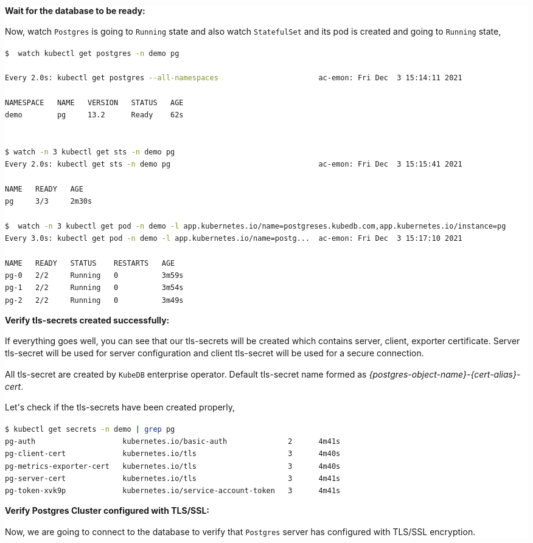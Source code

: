 **Wait for the database to be ready:**

Now, watch `Postgres` is going to `Running` state and also watch `StatefulSet` and its pod is created and going to `Running` state,

```bash
$  watch kubectl get postgres -n demo pg

Every 2.0s: kubectl get postgres --all-namespaces                       ac-emon: Fri Dec  3 15:14:11 2021

NAMESPACE   NAME   VERSION   STATUS   AGE
demo        pg     13.2      Ready    62s


$ watch -n 3 kubectl get sts -n demo pg
Every 2.0s: kubectl get sts -n demo pg                                  ac-emon: Fri Dec  3 15:15:41 2021

NAME   READY   AGE
pg     3/3     2m30s

$  watch -n 3 kubectl get pod -n demo -l app.kubernetes.io/name=postgreses.kubedb.com,app.kubernetes.io/instance=pg
Every 3.0s: kubectl get pod -n demo -l app.kubernetes.io/name=postg...  ac-emon: Fri Dec  3 15:17:10 2021

NAME   READY   STATUS    RESTARTS   AGE
pg-0   2/2     Running   0          3m59s
pg-1   2/2     Running   0          3m54s
pg-2   2/2     Running   0          3m49s
```

**Verify tls-secrets created successfully:**

If everything goes well, you can see that our tls-secrets will be created which contains server, client, exporter certificate. Server tls-secret will be used for server configuration and client tls-secret will be used for a secure connection.

All tls-secret are created by `KubeDB` enterprise operator. Default tls-secret name formed as _{postgres-object-name}-{cert-alias}-cert_.

Let's check if the tls-secrets have been created properly,

```bash
$ kubectl get secrets -n demo | grep pg
pg-auth                    kubernetes.io/basic-auth              2      4m41s
pg-client-cert             kubernetes.io/tls                     3      4m40s
pg-metrics-exporter-cert   kubernetes.io/tls                     3      4m40s
pg-server-cert             kubernetes.io/tls                     3      4m41s
pg-token-xvk9p             kubernetes.io/service-account-token   3      4m41s
```

**Verify Postgres Cluster configured with TLS/SSL:**

Now, we are going to connect to the database to verify that `Postgres` server has configured with TLS/SSL encryption.
